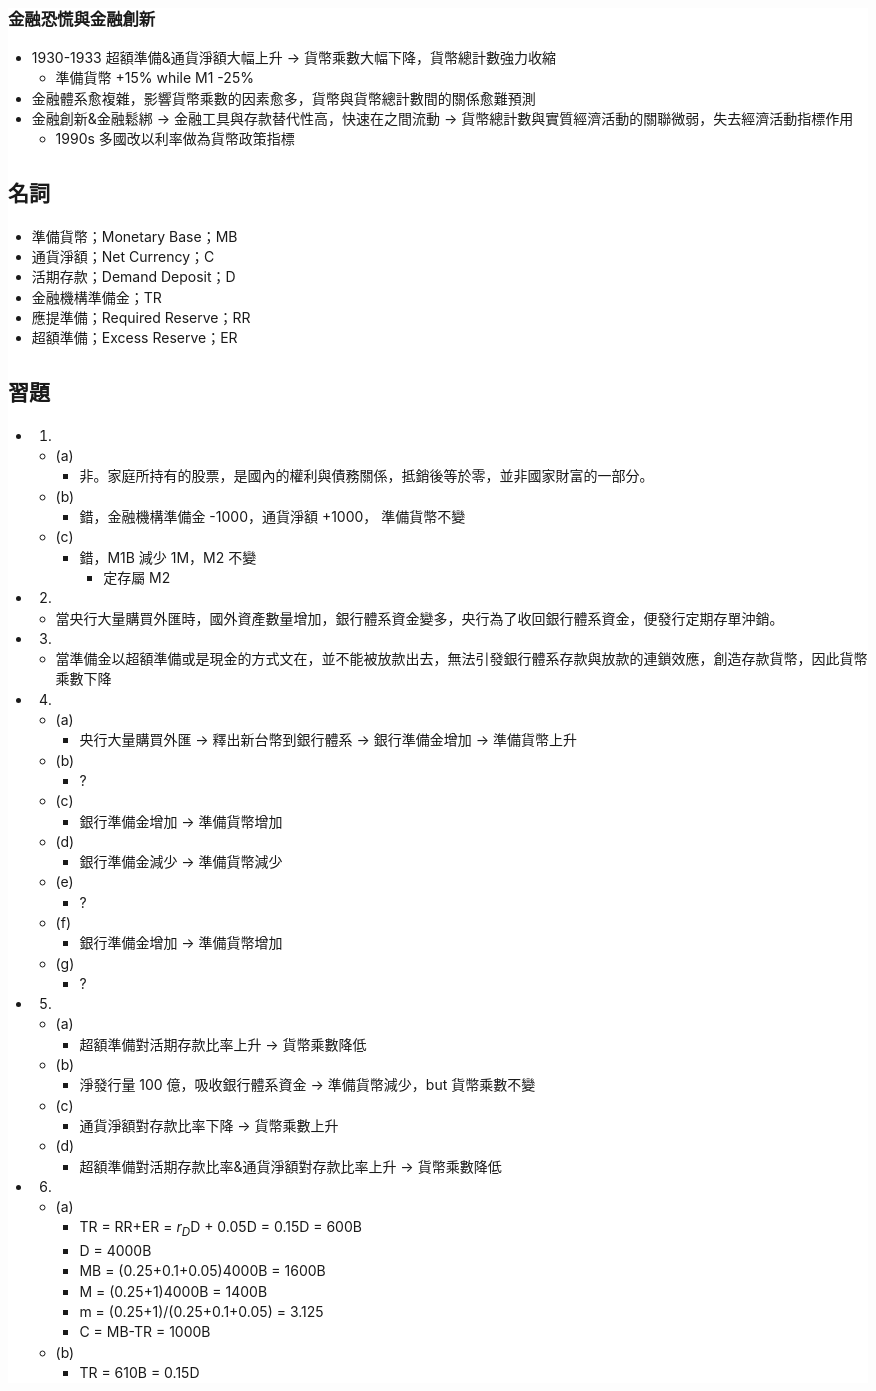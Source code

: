 ### 金融恐慌與金融創新
- 1930-1933 超額準備&通貨淨額大幅上升 → 貨幣乘數大幅下降，貨幣總計數強力收縮
  - 準備貨幣 +15% while M1 -25%
- 金融體系愈複雜，影響貨幣乘數的因素愈多，貨幣與貨幣總計數間的關係愈難預測
- 金融創新&金融鬆綁 → 金融工具與存款替代性高，快速在之間流動 → 貨幣總計數與實質經濟活動的關聯微弱，失去經濟活動指標作用
  - 1990s 多國改以利率做為貨幣政策指標

## 名詞
- 準備貨幣；Monetary Base；MB
- 通貨淨額；Net Currency；C
- 活期存款；Demand Deposit；D
- 金融機構準備金；TR
- 應提準備；Required Reserve；RR
- 超額準備；Excess Reserve；ER

## 習題
- 1.
  - (a)
    - 非。家庭所持有的股票，是國內的權利與債務關係，抵銷後等於零，並非國家財富的一部分。
  - (b)
    - 錯，金融機構準備金 -1000，通貨淨額 +1000， 準備貨幣不變
  - (c)
    - 錯，M1B 減少 1M，M2 不變
      - 定存屬 M2
- 2.
  - 當央行大量購買外匯時，國外資產數量增加，銀行體系資金變多，央行為了收回銀行體系資金，便發行定期存單沖銷。
- 3.
  - 當準備金以超額準備或是現金的方式文在，並不能被放款出去，無法引發銀行體系存款與放款的連鎖效應，創造存款貨幣，因此貨幣乘數下降
- 4. 
  - (a)
    - 央行大量購買外匯 → 釋出新台幣到銀行體系 → 銀行準備金增加 → 準備貨幣上升
  - (b)
    - ?
  - (c)
    - 銀行準備金增加 → 準備貨幣增加
  - (d)
    - 銀行準備金減少 → 準備貨幣減少
  - (e)
    - ?
  - (f)
    - 銀行準備金增加 → 準備貨幣增加
  - (g)
    - ?
- 5.
  - (a)
    - 超額準備對活期存款比率上升 → 貨幣乘數降低
  - (b) 
    - 淨發行量 100 億，吸收銀行體系資金 → 準備貨幣減少，but 貨幣乘數不變
  - (c)
    - 通貨淨額對存款比率下降 → 貨幣乘數上升
  - (d)
    - 超額準備對活期存款比率&通貨淨額對存款比率上升 → 貨幣乘數降低
- 6.
  - (a)
    - TR = RR+ER = $r_D$D + 0.05D = 0.15D = 600B
    - D = 4000B
    - MB = (0.25+0.1+0.05)4000B = 1600B
    - M = (0.25+1)4000B = 1400B
    - m = (0.25+1)/(0.25+0.1+0.05) = 3.125
    - C = MB-TR = 1000B
  - (b)
    - TR = 610B = 0.15D